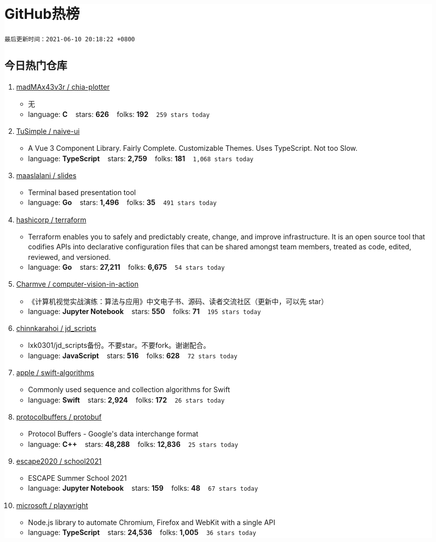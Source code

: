 # GitHub热榜

`最后更新时间：2021-06-10 20:18:22 +0800`

## 今日热门仓库

1. [madMAx43v3r / chia-plotter](https://github.com/madMAx43v3r/chia-plotter)
    - 无
    - language: **C** &nbsp;&nbsp; stars: **626** &nbsp;&nbsp; folks: **192**  &nbsp;&nbsp; `259 stars today`

1. [TuSimple / naive-ui](https://github.com/TuSimple/naive-ui)
    - A Vue 3 Component Library. Fairly Complete. Customizable Themes. Uses TypeScript. Not too Slow.
    - language: **TypeScript** &nbsp;&nbsp; stars: **2,759** &nbsp;&nbsp; folks: **181**  &nbsp;&nbsp; `1,068 stars today`

1. [maaslalani / slides](https://github.com/maaslalani/slides)
    - Terminal based presentation tool
    - language: **Go** &nbsp;&nbsp; stars: **1,496** &nbsp;&nbsp; folks: **35**  &nbsp;&nbsp; `491 stars today`

1. [hashicorp / terraform](https://github.com/hashicorp/terraform)
    - Terraform enables you to safely and predictably create, change, and improve infrastructure. It is an open source tool that codifies APIs into declarative configuration files that can be shared amongst team members, treated as code, edited, reviewed, and versioned.
    - language: **Go** &nbsp;&nbsp; stars: **27,211** &nbsp;&nbsp; folks: **6,675**  &nbsp;&nbsp; `54 stars today`

1. [Charmve / computer-vision-in-action](https://github.com/Charmve/computer-vision-in-action)
    - 《计算机视觉实战演练：算法与应用》中文电子书、源码、读者交流社区（更新中，可以先 star）
    - language: **Jupyter Notebook** &nbsp;&nbsp; stars: **550** &nbsp;&nbsp; folks: **71**  &nbsp;&nbsp; `195 stars today`

1. [chinnkarahoi / jd_scripts](https://github.com/chinnkarahoi/jd_scripts)
    - lxk0301/jd_scripts备份。不要star。不要fork。谢谢配合。
    - language: **JavaScript** &nbsp;&nbsp; stars: **516** &nbsp;&nbsp; folks: **628**  &nbsp;&nbsp; `72 stars today`

1. [apple / swift-algorithms](https://github.com/apple/swift-algorithms)
    - Commonly used sequence and collection algorithms for Swift
    - language: **Swift** &nbsp;&nbsp; stars: **2,924** &nbsp;&nbsp; folks: **172**  &nbsp;&nbsp; `26 stars today`

1. [protocolbuffers / protobuf](https://github.com/protocolbuffers/protobuf)
    - Protocol Buffers - Google's data interchange format
    - language: **C++** &nbsp;&nbsp; stars: **48,288** &nbsp;&nbsp; folks: **12,836**  &nbsp;&nbsp; `25 stars today`

1. [escape2020 / school2021](https://github.com/escape2020/school2021)
    - ESCAPE Summer School 2021
    - language: **Jupyter Notebook** &nbsp;&nbsp; stars: **159** &nbsp;&nbsp; folks: **48**  &nbsp;&nbsp; `67 stars today`

1. [microsoft / playwright](https://github.com/microsoft/playwright)
    - Node.js library to automate Chromium, Firefox and WebKit with a single API
    - language: **TypeScript** &nbsp;&nbsp; stars: **24,536** &nbsp;&nbsp; folks: **1,005**  &nbsp;&nbsp; `36 stars today`
